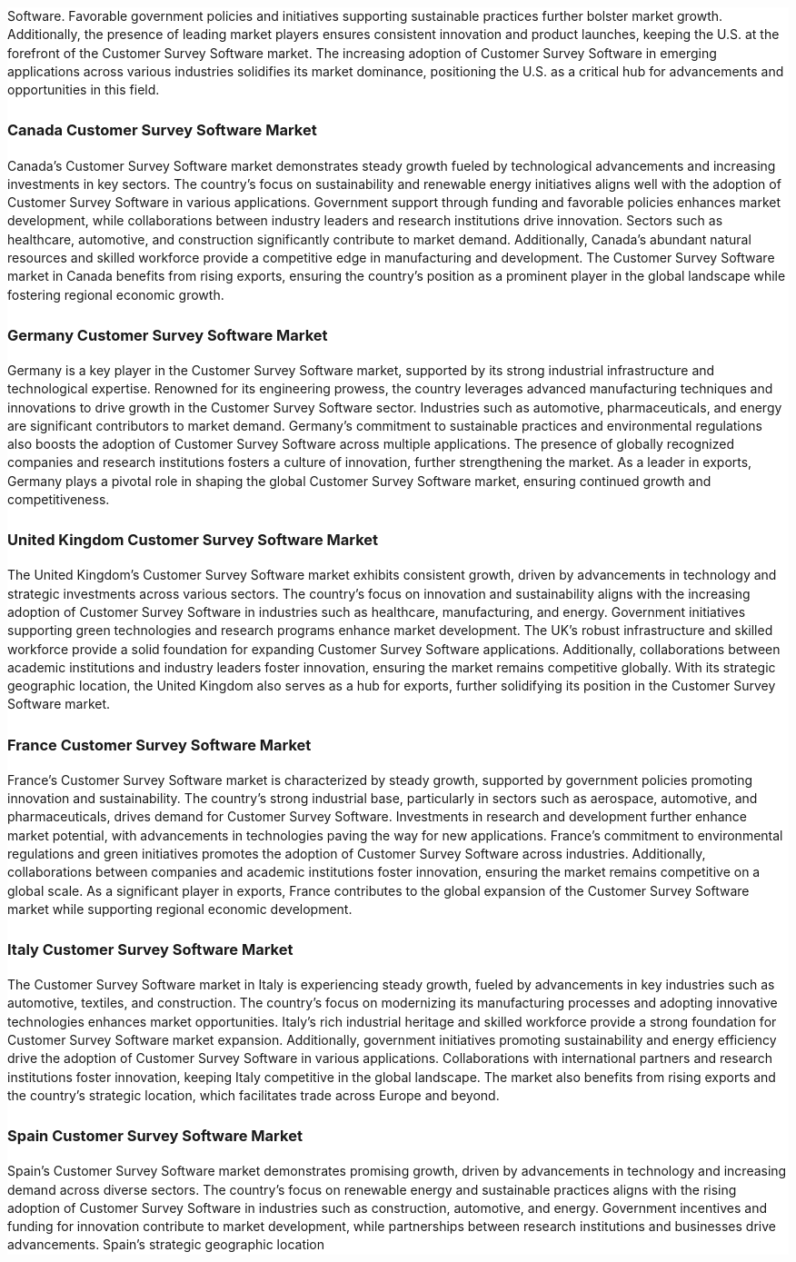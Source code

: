 Software. Favorable government policies and initiatives supporting sustainable practices further bolster market growth. Additionally, the presence of leading market players ensures consistent innovation and product launches, keeping the U.S. at the forefront of the Customer Survey Software market. The increasing adoption of Customer Survey Software in emerging applications across various industries solidifies its market dominance, positioning the U.S. as a critical hub for advancements and opportunities in this field.</p><h3>Canada Customer Survey Software Market</h3><p>Canada&rsquo;s Customer Survey Software market demonstrates steady growth fueled by technological advancements and increasing investments in key sectors. The country&rsquo;s focus on sustainability and renewable energy initiatives aligns well with the adoption of Customer Survey Software in various applications. Government support through funding and favorable policies enhances market development, while collaborations between industry leaders and research institutions drive innovation. Sectors such as healthcare, automotive, and construction significantly contribute to market demand. Additionally, Canada&rsquo;s abundant natural resources and skilled workforce provide a competitive edge in manufacturing and development. The Customer Survey Software market in Canada benefits from rising exports, ensuring the country&rsquo;s position as a prominent player in the global landscape while fostering regional economic growth.</p><h3>Germany Customer Survey Software Market</h3><p>Germany is a key player in the Customer Survey Software market, supported by its strong industrial infrastructure and technological expertise. Renowned for its engineering prowess, the country leverages advanced manufacturing techniques and innovations to drive growth in the Customer Survey Software sector. Industries such as automotive, pharmaceuticals, and energy are significant contributors to market demand. Germany&rsquo;s commitment to sustainable practices and environmental regulations also boosts the adoption of Customer Survey Software across multiple applications. The presence of globally recognized companies and research institutions fosters a culture of innovation, further strengthening the market. As a leader in exports, Germany plays a pivotal role in shaping the global Customer Survey Software market, ensuring continued growth and competitiveness.</p><h3>United Kingdom Customer Survey Software Market</h3><p>The United Kingdom&rsquo;s Customer Survey Software market exhibits consistent growth, driven by advancements in technology and strategic investments across various sectors. The country&rsquo;s focus on innovation and sustainability aligns with the increasing adoption of Customer Survey Software in industries such as healthcare, manufacturing, and energy. Government initiatives supporting green technologies and research programs enhance market development. The UK&rsquo;s robust infrastructure and skilled workforce provide a solid foundation for expanding Customer Survey Software applications. Additionally, collaborations between academic institutions and industry leaders foster innovation, ensuring the market remains competitive globally. With its strategic geographic location, the United Kingdom also serves as a hub for exports, further solidifying its position in the Customer Survey Software market.</p><h3>France Customer Survey Software Market</h3><p>France&rsquo;s Customer Survey Software market is characterized by steady growth, supported by government policies promoting innovation and sustainability. The country&rsquo;s strong industrial base, particularly in sectors such as aerospace, automotive, and pharmaceuticals, drives demand for Customer Survey Software. Investments in research and development further enhance market potential, with advancements in technologies paving the way for new applications. France&rsquo;s commitment to environmental regulations and green initiatives promotes the adoption of Customer Survey Software across industries. Additionally, collaborations between companies and academic institutions foster innovation, ensuring the market remains competitive on a global scale. As a significant player in exports, France contributes to the global expansion of the Customer Survey Software market while supporting regional economic development.</p><h3>Italy Customer Survey Software Market</h3><p>The Customer Survey Software market in Italy is experiencing steady growth, fueled by advancements in key industries such as automotive, textiles, and construction. The country&rsquo;s focus on modernizing its manufacturing processes and adopting innovative technologies enhances market opportunities. Italy&rsquo;s rich industrial heritage and skilled workforce provide a strong foundation for Customer Survey Software market expansion. Additionally, government initiatives promoting sustainability and energy efficiency drive the adoption of Customer Survey Software in various applications. Collaborations with international partners and research institutions foster innovation, keeping Italy competitive in the global landscape. The market also benefits from rising exports and the country&rsquo;s strategic location, which facilitates trade across Europe and beyond.</p><h3>Spain Customer Survey Software Market</h3><p>Spain&rsquo;s Customer Survey Software market demonstrates promising growth, driven by advancements in technology and increasing demand across diverse sectors. The country&rsquo;s focus on renewable energy and sustainable practices aligns with the rising adoption of Customer Survey Software in industries such as construction, automotive, and energy. Government incentives and funding for innovation contribute to market development, while partnerships between research institutions and businesses drive advancements. Spain&rsquo;s strategic geographic location